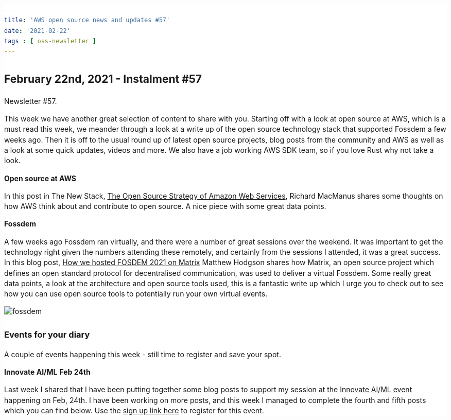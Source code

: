 ```yaml
---
title: 'AWS open source news and updates #57'
date: '2021-02-22'
tags : [ oss-newsletter ]
---
```

## February 22nd, 2021 - Instalment #57

Newsletter #57.

This week we have another great selection of content to share with you. Starting off with a look at open source at AWS, which is a must read this week, we meander through a look at a write up of the open source technology stack that supported Fossdem a few weeks ago. Then it is off to the usual round up of latest open source projects, blog posts from the community and AWS as well as a look at some quick updates, videos and more. We also have a job working AWS SDK team, so if you love Rust why not take a look.

**Open source at AWS**

In this post in The New Stack, [The Open Source Strategy of Amazon Web Services](https://aws-oss.beachgeek.co.uk/79), Richard MacManus shares some thoughts on how AWS think about and contribute to open source. A nice piece with some great data points.

**Fossdem**

A few weeks ago Fossdem ran virtually, and there were a number of great sessions over the weekend. It was important to get the technology right given the numbers attending these remotely, and certainly from the sessions I attended, it was a great success. In this blog post, [How we hosted FOSDEM 2021 on Matrix](https://aws-oss.beachgeek.co.uk/7a) Matthew Hodgson shares how Matrix, an open source project which defines an open standard protocol for decentralised communication, was used to deliver a virtual Fossdem. Some really great data points, a look at the architecture and open source tools used, this is a fantastic write up which I urge you to check out to see how you can use open source tools to potentially run your own virtual events.

![fossdem](https://matrix.org/blog/img/upload_06b59bc2b2d518ffe616020e1fe5bee8.png)

### Events for your diary

A couple of events happening this week - still time to register and save your spot.

**Innovate AI/ML**
**Feb 24th**

Last week I shared that I have been putting together some blog posts to support my session at the [Innovate AI/ML event](https://aws.amazon.com/events/aws-innovate/machine-learning/online/emea/?sc_channel=em&sc_campaign=EMEA_FIELD_WEBINAR_innovate-AIML_20210224_7014z000001MJbu&sc_medium=em_&sc_content=REG_t1_field&sc_geo=emea&sc_country=mult&sc_outcome=reg&sc_publisher=aws&trkCampaign=emea21_innovatemlq1&trk=em_emea21_innovatemlq1_ricardosueiras) happening on Feb, 24th. I have been working on more posts, and this week I managed to complete the fourth and fifth posts which you can find below. Use the [sign up link here](https://aws.amazon.com/events/aws-innovate/machine-learning/online/emea/?sc_channel=em&sc_campaign=EMEA_FIELD_WEBINAR_innovate-AIML_20210224_7014z000001MJbu&sc_medium=em_&sc_content=REG_t1_field&sc_geo=emea&sc_country=mult&sc_outcome=reg&sc_publisher=aws&trkCampaign=emea21_innovatemlq1&trk=em_emea21_innovatemlq1_ricardosueiras) to register for this event.
